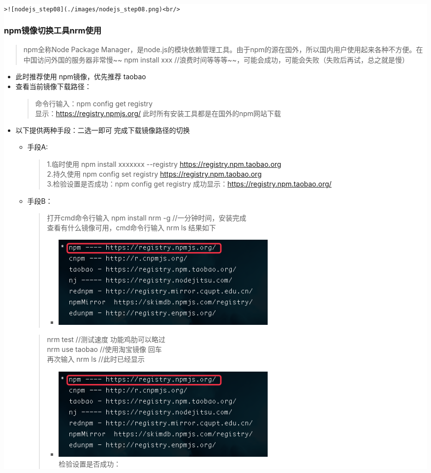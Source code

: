     >![nodejs_step08](./images/nodejs_step08.png)<br/>

### npm镜像切换工具nrm使用
>npm全称Node Package Manager，是node.js的模块依赖管理工具。由于npm的源在国外，所以国内用户使用起来各种不方便。在中国访问外国的服务器非常慢~~ npm install xxx //浪费时间等等等~~，可能会成功，可能会失败（失败后再试，总之就是慢）<br/>
* 此时推荐使用 npm镜像，优先推荐 taobao
* 查看当前镜像下载路径：
    > 命令行输入：npm config get registry <br/>
    > 显示：https://registry.npmjs.org/	此时所有安装工具都是在国外的npm网站下载
* 以下提供两种手段：二选一即可 完成下载镜像路径的切换
    - 手段A:
        > 1.临时使用	npm install xxxxxxx --registry https://registry.npm.taobao.org<br/>
        > 2.持久使用	npm config set registry https://registry.npm.taobao.org<br/>
        > 3.检验设置是否成功：npm config get registry	成功显示：https://registry.npm.taobao.org/<br/>

    - 手段B：
        > 打开cmd命令行输入 npm install nrm -g	//一分钟时间，安装完成<br/>
        > 查看有什么镜像可用，cmd命令行输入 nrm ls	结果如下<br/>
        > - ![nodejs_step08](./images/nrm_01.png)<br/>
    
        > nrm test	//测试速度 功能鸡肋可以略过<br/>
        > nrm use taobao	//使用淘宝镜像 回车<br/>
        > 再次输入 nrm ls	//此时已经显示<br/>
        > - ![nodejs_step08](./images/nrm_01.png)<br/>
        > 检验设置是否成功：<br/>